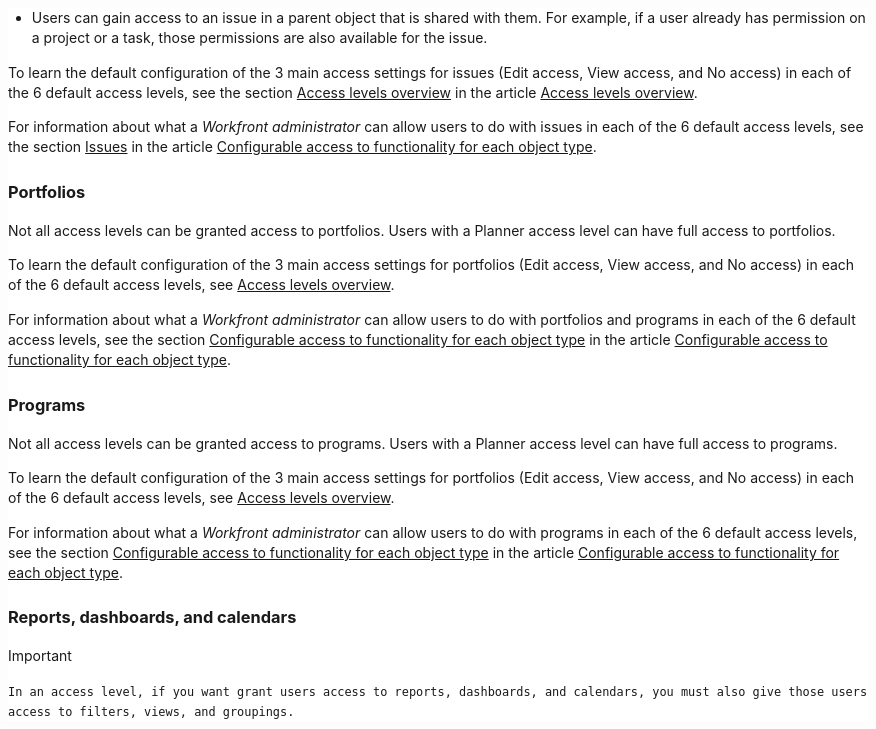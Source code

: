 * Users can gain access to an issue in a parent object that is shared with them. For example, if a user already has permission on a project or a task, those permissions are also available for the issue.

To learn the default configuration of the 3 main access settings for issues (Edit access, View access, and No access) in each of the 6 default access levels, see the section [Access levels overview](../../../administration-and-setup/add-users/access-levels-and-object-permissions/access-levels-overview.md#issues2) in the article [Access levels overview](../../../administration-and-setup/add-users/access-levels-and-object-permissions/access-levels-overview.md).

For information about what a *Workfront administrator* can allow users to do with issues in each of the 6 default access levels, see the section [Issues](../../../administration-and-setup/add-users/access-levels-and-object-permissions/configurable-functionality-in-each-access-level-by-object-type.md#issues) in the article [Configurable access to functionality for each object type](../../../administration-and-setup/add-users/access-levels-and-object-permissions/configurable-functionality-in-each-access-level-by-object-type.md).

### Portfolios

Not all access levels can be granted access to portfolios. Users with a Planner access level can have full access to portfolios.

To learn the default configuration of the 3 main access settings for portfolios (Edit access, View access, and No access) in each of the 6 default access levels, see [Access levels overview](../../../administration-and-setup/add-users/access-levels-and-object-permissions/access-levels-overview.md).

For information about what a *Workfront administrator* can allow users to do with portfolios and programs in each of the 6 default access levels, see the section [Configurable access to functionality for each object type](../../../administration-and-setup/add-users/access-levels-and-object-permissions/configurable-functionality-in-each-access-level-by-object-type.md#portfoli) in the article [Configurable access to functionality for each object type](../../../administration-and-setup/add-users/access-levels-and-object-permissions/configurable-functionality-in-each-access-level-by-object-type.md).

### Programs

Not all access levels can be granted access to programs. Users with a Planner access level can have full access to programs.

To learn the default configuration of the 3 main access settings for portfolios (Edit access, View access, and No access) in each of the 6 default access levels, see [Access levels overview](../../../administration-and-setup/add-users/access-levels-and-object-permissions/access-levels-overview.md).

For information about what a *Workfront administrator* can allow users to do with programs in each of the 6 default access levels, see the section [Configurable access to functionality for each object type](../../../administration-and-setup/add-users/access-levels-and-object-permissions/configurable-functionality-in-each-access-level-by-object-type.md#programs) in the article [Configurable access to functionality for each object type](../../../administration-and-setup/add-users/access-levels-and-object-permissions/configurable-functionality-in-each-access-level-by-object-type.md).

### Reports, dashboards, and calendars

>[!IMPORTANT]
>
>`In an access level, if you want grant users access to reports, dashboards, and calendars, you must also give those users access to filters, views, and groupings.`
